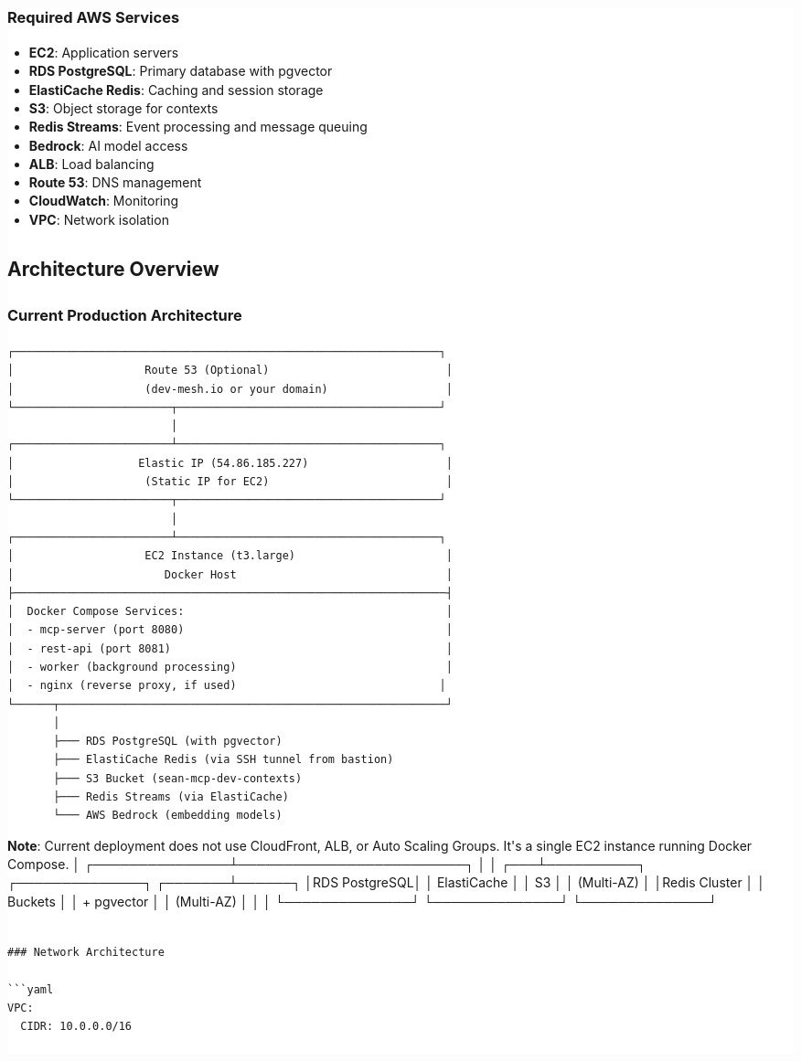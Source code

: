 ### Required AWS Services

- **EC2**: Application servers
- **RDS PostgreSQL**: Primary database with pgvector
- **ElastiCache Redis**: Caching and session storage
- **S3**: Object storage for contexts
- **Redis Streams**: Event processing and message queuing
- **Bedrock**: AI model access
- **ALB**: Load balancing
- **Route 53**: DNS management
- **CloudWatch**: Monitoring
- **VPC**: Network isolation

## Architecture Overview

### Current Production Architecture

```
┌─────────────────────────────────────────────────────────────────┐
│                    Route 53 (Optional)                           │
│                    (dev-mesh.io or your domain)                  │
└────────────────────────┬────────────────────────────────────────┘
                         │
┌────────────────────────┴────────────────────────────────────────┐
│                   Elastic IP (54.86.185.227)                     │
│                    (Static IP for EC2)                           │
└────────────────────────┬────────────────────────────────────────┘
                         │
┌────────────────────────┴────────────────────────────────────────┐
│                    EC2 Instance (t3.large)                       │
│                       Docker Host                                │
├──────────────────────────────────────────────────────────────────┤
│  Docker Compose Services:                                        │
│  - mcp-server (port 8080)                                        │
│  - rest-api (port 8081)                                          │
│  - worker (background processing)                                │
│  - nginx (reverse proxy, if used)                               │
└──────┬───────────────────────────────────────────────────────────┘
       │
       ├─── RDS PostgreSQL (with pgvector)                        
       ├─── ElastiCache Redis (via SSH tunnel from bastion)       
       ├─── S3 Bucket (sean-mcp-dev-contexts)                     
       ├─── Redis Streams (via ElastiCache)                       
       └─── AWS Bedrock (embedding models)                        
```

**Note**: Current deployment does not use CloudFront, ALB, or Auto Scaling Groups. It's a single EC2 instance running Docker Compose.
                    │
    ┌───────────────┴─────────────────────────┐
    │                                         │
┌───┴──────────┐  ┌──────────────┐  ┌───────┴──────┐
│RDS PostgreSQL│  │ ElastiCache  │  │     S3       │
│  (Multi-AZ)  │  │Redis Cluster │  │   Buckets    │
│  + pgvector  │  │  (Multi-AZ)  │  │              │
└──────────────┘  └──────────────┘  └──────────────┘
```

### Network Architecture

```yaml
VPC:
  CIDR: 10.0.0.0/16
  
```